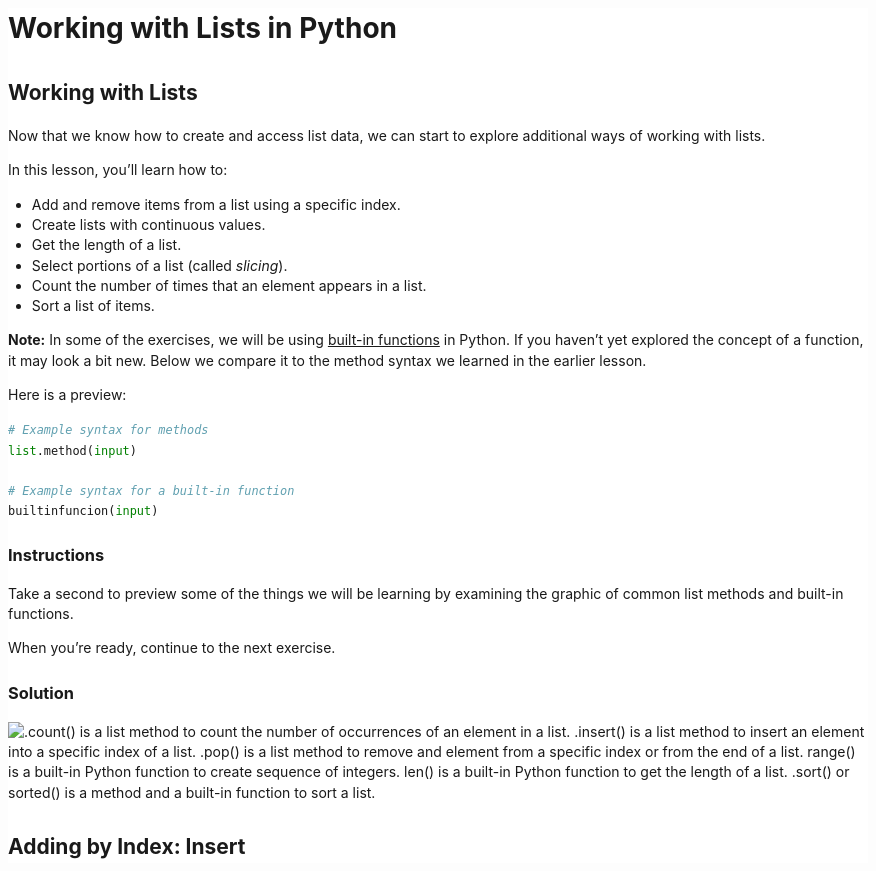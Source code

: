 # Working with Lists in Python

## Working with Lists

Now that we know how to create and access list data, we can start to
explore additional ways of working with lists.

In this lesson, you’ll learn how to:

-   Add and remove items from a list using a specific index.
-   Create lists with continuous values.
-   Get the length of a list.
-   Select portions of a list (called *slicing*).
-   Count the number of times that an element appears in a list.
-   Sort a list of items.

**Note:** In some of the exercises, we will be using <a
href="https://www.codecademy.com/resources/docs/python/built-in-functions?page_req=catalog"
class="e14vpv2g1 gamut-xro1w8-ResetElement-Anchor-AnchorBase e1bhhzie0"
target="_blank">built-in functions</a> in Python. If you haven’t yet
explored the concept of a function, it may look a bit new. Below we
compare it to the method syntax we learned in the earlier lesson.

Here is a preview:

``` python
# Example syntax for methods
list.method(input)
 
# Example syntax for a built-in function 
builtinfuncion(input)
```

### Instructions

Take a second to preview some of the things we will be learning by
examining the graphic of common list methods and built-in functions.

When you’re ready, continue to the next exercise.

### Solution

<img src="https://static-assets.codecademy.com/Courses/CS101-Intro-to-Programming/ListsLessonDiagrams_v2-0622.svg" alt=".count() is a list method to count the number of occurrences of an element in a list.
.insert() is a list method to insert an element into a specific index of a list.
.pop() is a list method to remove and element from a specific index or from the end of a list. 
range() is a built-in Python function to create sequence of integers. 
len() is a built-in Python function to get the length of a list.
.sort() or sorted() is a method and a built-in function to sort a list." class="gamut-1h2re45-imageStyles-imageStyles e1xtjyf0">

## Adding by Index: Insert
